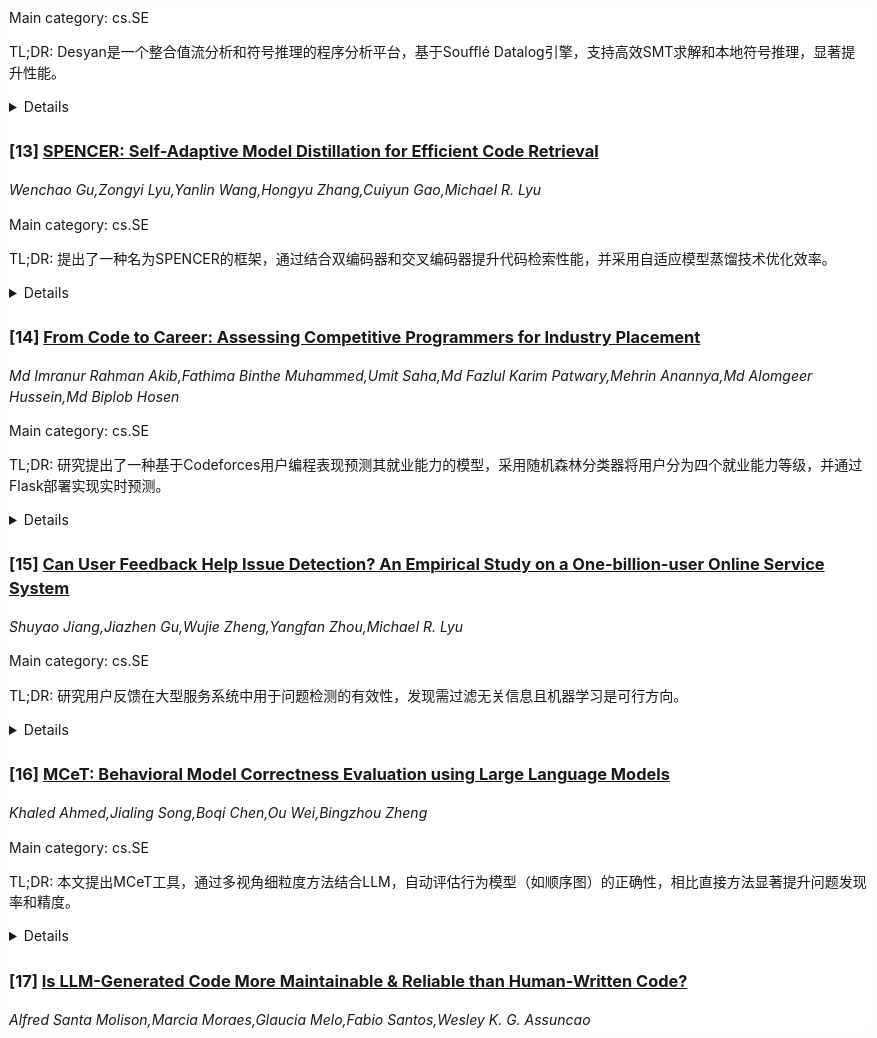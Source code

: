 Main category: cs.SE

TL;DR: Desyan是一个整合值流分析和符号推理的程序分析平台，基于Soufflé Datalog引擎，支持高效SMT求解和本地符号推理，显著提升性能。


<details><summary>Details</summary></details>


### [13] [SPENCER: Self-Adaptive Model Distillation for Efficient Code Retrieval](https://arxiv.org/abs/2508.00546)
*Wenchao Gu,Zongyi Lyu,Yanlin Wang,Hongyu Zhang,Cuiyun Gao,Michael R. Lyu*

Main category: cs.SE

TL;DR: 提出了一种名为SPENCER的框架，通过结合双编码器和交叉编码器提升代码检索性能，并采用自适应模型蒸馏技术优化效率。


<details><summary>Details</summary></details>


### [14] [From Code to Career: Assessing Competitive Programmers for Industry Placement](https://arxiv.org/abs/2508.00772)
*Md Imranur Rahman Akib,Fathima Binthe Muhammed,Umit Saha,Md Fazlul Karim Patwary,Mehrin Anannya,Md Alomgeer Hussein,Md Biplob Hosen*

Main category: cs.SE

TL;DR: 研究提出了一种基于Codeforces用户编程表现预测其就业能力的模型，采用随机森林分类器将用户分为四个就业能力等级，并通过Flask部署实现实时预测。


<details><summary>Details</summary></details>


### [15] [Can User Feedback Help Issue Detection? An Empirical Study on a One-billion-user Online Service System](https://arxiv.org/abs/2508.00593)
*Shuyao Jiang,Jiazhen Gu,Wujie Zheng,Yangfan Zhou,Michael R. Lyu*

Main category: cs.SE

TL;DR: 研究用户反馈在大型服务系统中用于问题检测的有效性，发现需过滤无关信息且机器学习是可行方向。


<details><summary>Details</summary></details>


### [16] [MCeT: Behavioral Model Correctness Evaluation using Large Language Models](https://arxiv.org/abs/2508.00630)
*Khaled Ahmed,Jialing Song,Boqi Chen,Ou Wei,Bingzhou Zheng*

Main category: cs.SE

TL;DR: 本文提出MCeT工具，通过多视角细粒度方法结合LLM，自动评估行为模型（如顺序图）的正确性，相比直接方法显著提升问题发现率和精度。


<details><summary>Details</summary></details>


### [17] [Is LLM-Generated Code More Maintainable \& Reliable than Human-Written Code?](https://arxiv.org/abs/2508.00700)
*Alfred Santa Molison,Marcia Moraes,Glaucia Melo,Fabio Santos,Wesley K. G. Assuncao*
